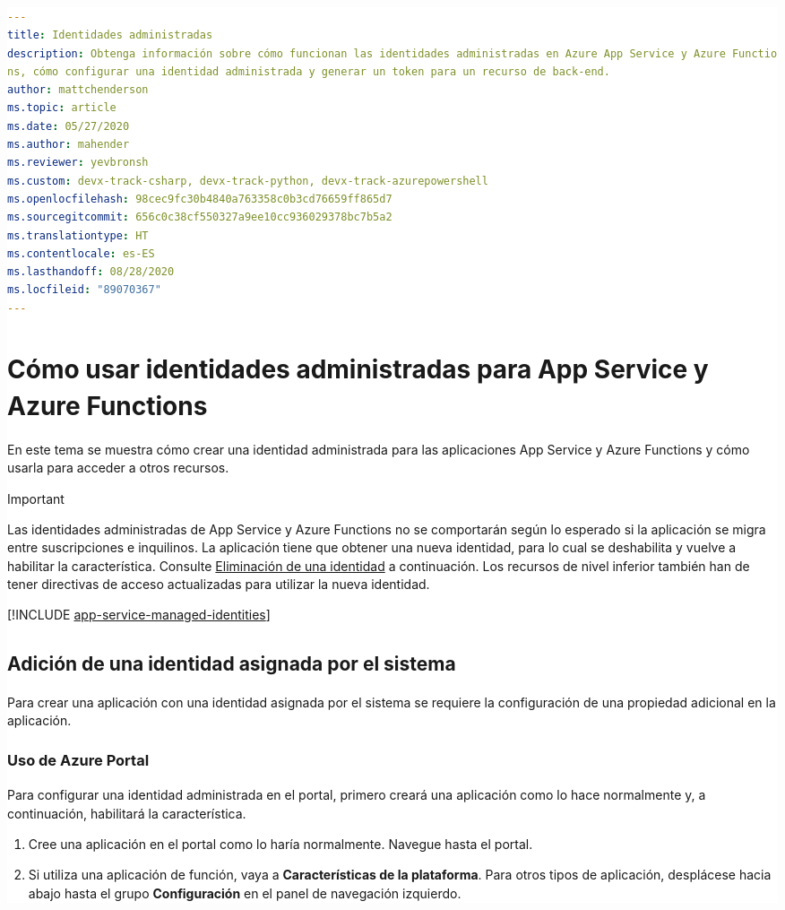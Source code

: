 ```yaml
---
title: Identidades administradas
description: Obtenga información sobre cómo funcionan las identidades administradas en Azure App Service y Azure Functions, cómo configurar una identidad administrada y generar un token para un recurso de back-end.
author: mattchenderson
ms.topic: article
ms.date: 05/27/2020
ms.author: mahender
ms.reviewer: yevbronsh
ms.custom: devx-track-csharp, devx-track-python, devx-track-azurepowershell
ms.openlocfilehash: 98cec9fc30b4840a763358c0b3cd76659ff865d7
ms.sourcegitcommit: 656c0c38cf550327a9ee10cc936029378bc7b5a2
ms.translationtype: HT
ms.contentlocale: es-ES
ms.lasthandoff: 08/28/2020
ms.locfileid: "89070367"
---
```

# <a name="how-to-use-managed-identities-for-app-service-and-azure-functions"></a>Cómo usar identidades administradas para App Service y Azure Functions

En este tema se muestra cómo crear una identidad administrada para las aplicaciones App Service y Azure Functions y cómo usarla para acceder a otros recursos. 

> [!Important] 
> Las identidades administradas de App Service y Azure Functions no se comportarán según lo esperado si la aplicación se migra entre suscripciones e inquilinos. La aplicación tiene que obtener una nueva identidad, para lo cual se deshabilita y vuelve a habilitar la característica. Consulte [Eliminación de una identidad](#remove) a continuación. Los recursos de nivel inferior también han de tener directivas de acceso actualizadas para utilizar la nueva identidad.

[!INCLUDE [app-service-managed-identities](../../includes/app-service-managed-identities.md)]

## <a name="add-a-system-assigned-identity"></a>Adición de una identidad asignada por el sistema

Para crear una aplicación con una identidad asignada por el sistema se requiere la configuración de una propiedad adicional en la aplicación.

### <a name="using-the-azure-portal"></a>Uso de Azure Portal

Para configurar una identidad administrada en el portal, primero creará una aplicación como lo hace normalmente y, a continuación, habilitará la característica.

1. Cree una aplicación en el portal como lo haría normalmente. Navegue hasta el portal.

2. Si utiliza una aplicación de función, vaya a **Características de la plataforma**. Para otros tipos de aplicación, desplácese hacia abajo hasta el grupo **Configuración** en el panel de navegación izquierdo.


[Referencia de Microsoft.Azure.Services.AppAuthentication]: https://go.microsoft.com/fwlink/p/?linkid=862452
